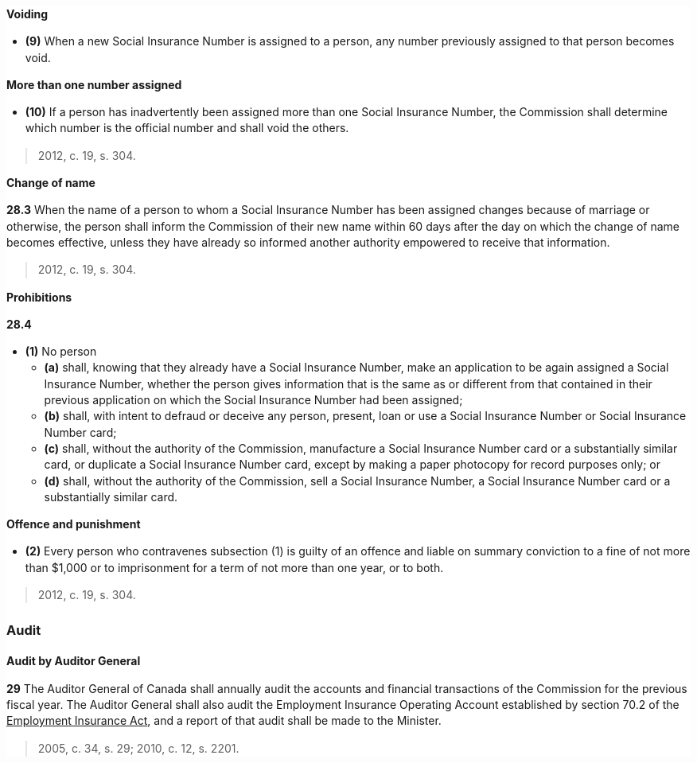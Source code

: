 **Voiding**

- **(9)** When a new Social Insurance Number is assigned to a person, any number previously assigned to that person becomes void.

**More than one number assigned**

- **(10)** If a person has inadvertently been assigned more than one Social Insurance Number, the Commission shall determine which number is the official number and shall void the others.
> 2012, c. 19, s. 304.





**Change of name**

**28.3** When the name of a person to whom a Social Insurance Number has been assigned changes because of marriage or otherwise, the person shall inform the Commission of their new name within 60 days after the day on which the change of name becomes effective, unless they have already so informed another authority empowered to receive that information.
> 2012, c. 19, s. 304.





**Prohibitions**

**28.4** 

- **(1)** No person
	- **(a)** shall, knowing that they already have a Social Insurance Number, make an application to be again assigned a Social Insurance Number, whether the person gives information that is the same as or different from that contained in their previous application on which the Social Insurance Number had been assigned;
	- **(b)** shall, with intent to defraud or deceive any person, present, loan or use a Social Insurance Number or Social Insurance Number card;
	- **(c)** shall, without the authority of the Commission, manufacture a Social Insurance Number card or a substantially similar card, or duplicate a Social Insurance Number card, except by making a paper photocopy for record purposes only; or
	- **(d)** shall, without the authority of the Commission, sell a Social Insurance Number, a Social Insurance Number card or a substantially similar card.

**Offence and punishment**

- **(2)** Every person who contravenes subsection (1) is guilty of an offence and liable on summary conviction to a fine of not more than $1,000 or to imprisonment for a term of not more than one year, or to both.
> 2012, c. 19, s. 304.





### Audit



**Audit by Auditor General**

**29** The Auditor General of Canada shall annually audit the accounts and financial transactions of the Commission for the previous fiscal year. The Auditor General shall also audit the Employment Insurance Operating Account established by section 70.2 of the [Employment Insurance Act](/en/Acts/Statutes%20of%20Canada/1996/c.%2023.md), and a report of that audit shall be made to the Minister.
> 2005, c. 34, s. 29; 2010, c. 12, s. 2201.
